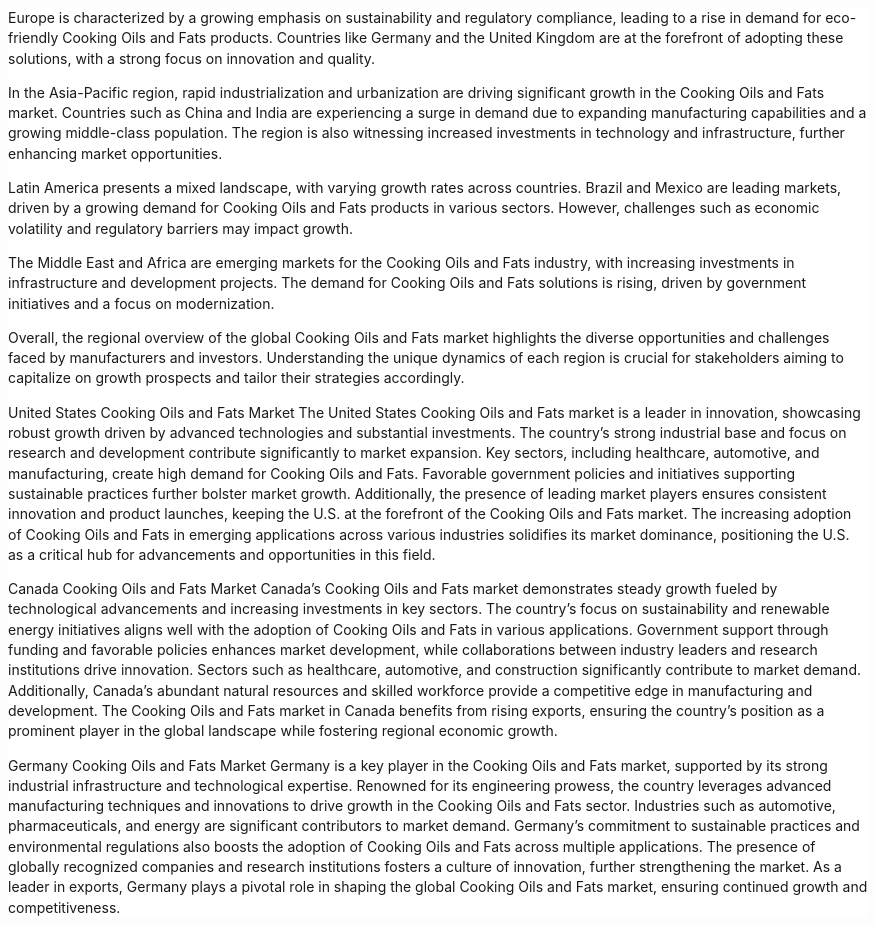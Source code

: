 Europe is characterized by a growing emphasis on sustainability and regulatory compliance, leading to a rise in demand for eco-friendly Cooking Oils and Fats products. Countries like Germany and the United Kingdom are at the forefront of adopting these solutions, with a strong focus on innovation and quality.

In the Asia-Pacific region, rapid industrialization and urbanization are driving significant growth in the Cooking Oils and Fats market. Countries such as China and India are experiencing a surge in demand due to expanding manufacturing capabilities and a growing middle-class population. The region is also witnessing increased investments in technology and infrastructure, further enhancing market opportunities.

Latin America presents a mixed landscape, with varying growth rates across countries. Brazil and Mexico are leading markets, driven by a growing demand for Cooking Oils and Fats products in various sectors. However, challenges such as economic volatility and regulatory barriers may impact growth.

The Middle East and Africa are emerging markets for the Cooking Oils and Fats industry, with increasing investments in infrastructure and development projects. The demand for Cooking Oils and Fats solutions is rising, driven by government initiatives and a focus on modernization.

Overall, the regional overview of the global Cooking Oils and Fats market highlights the diverse opportunities and challenges faced by manufacturers and investors. Understanding the unique dynamics of each region is crucial for stakeholders aiming to capitalize on growth prospects and tailor their strategies accordingly.

United States Cooking Oils and Fats Market
The United States Cooking Oils and Fats market is a leader in innovation, showcasing robust growth driven by advanced technologies and substantial investments. The country’s strong industrial base and focus on research and development contribute significantly to market expansion. Key sectors, including healthcare, automotive, and manufacturing, create high demand for Cooking Oils and Fats. Favorable government policies and initiatives supporting sustainable practices further bolster market growth. Additionally, the presence of leading market players ensures consistent innovation and product launches, keeping the U.S. at the forefront of the Cooking Oils and Fats market. The increasing adoption of Cooking Oils and Fats in emerging applications across various industries solidifies its market dominance, positioning the U.S. as a critical hub for advancements and opportunities in this field.

Canada Cooking Oils and Fats Market
Canada’s Cooking Oils and Fats market demonstrates steady growth fueled by technological advancements and increasing investments in key sectors. The country’s focus on sustainability and renewable energy initiatives aligns well with the adoption of Cooking Oils and Fats in various applications. Government support through funding and favorable policies enhances market development, while collaborations between industry leaders and research institutions drive innovation. Sectors such as healthcare, automotive, and construction significantly contribute to market demand. Additionally, Canada’s abundant natural resources and skilled workforce provide a competitive edge in manufacturing and development. The Cooking Oils and Fats market in Canada benefits from rising exports, ensuring the country’s position as a prominent player in the global landscape while fostering regional economic growth.

Germany Cooking Oils and Fats Market
Germany is a key player in the Cooking Oils and Fats market, supported by its strong industrial infrastructure and technological expertise. Renowned for its engineering prowess, the country leverages advanced manufacturing techniques and innovations to drive growth in the Cooking Oils and Fats sector. Industries such as automotive, pharmaceuticals, and energy are significant contributors to market demand. Germany’s commitment to sustainable practices and environmental regulations also boosts the adoption of Cooking Oils and Fats across multiple applications. The presence of globally recognized companies and research institutions fosters a culture of innovation, further strengthening the market. As a leader in exports, Germany plays a pivotal role in shaping the global Cooking Oils and Fats market, ensuring continued growth and competitiveness.
